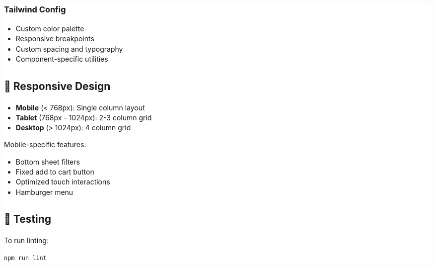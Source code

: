 ### Tailwind Config
- Custom color palette
- Responsive breakpoints
- Custom spacing and typography
- Component-specific utilities

## 📱 Responsive Design

- **Mobile** (< 768px): Single column layout
- **Tablet** (768px - 1024px): 2-3 column grid
- **Desktop** (> 1024px): 4 column grid

Mobile-specific features:
- Bottom sheet filters
- Fixed add to cart button
- Optimized touch interactions
- Hamburger menu

## 🧪 Testing

To run linting:
```bash
npm run lint
```